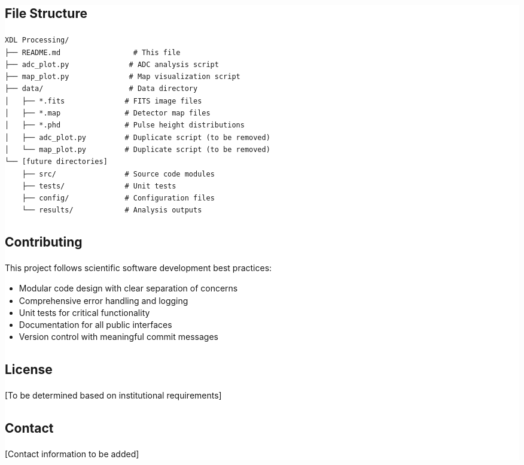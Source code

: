 ## File Structure
```
XDL Processing/
├── README.md                 # This file
├── adc_plot.py              # ADC analysis script
├── map_plot.py              # Map visualization script
├── data/                    # Data directory
│   ├── *.fits              # FITS image files
│   ├── *.map               # Detector map files
│   ├── *.phd               # Pulse height distributions
│   ├── adc_plot.py         # Duplicate script (to be removed)
│   └── map_plot.py         # Duplicate script (to be removed)
└── [future directories]
    ├── src/                # Source code modules
    ├── tests/              # Unit tests
    ├── config/             # Configuration files
    └── results/            # Analysis outputs
```

## Contributing

This project follows scientific software development best practices:
- Modular code design with clear separation of concerns
- Comprehensive error handling and logging
- Unit tests for critical functionality
- Documentation for all public interfaces
- Version control with meaningful commit messages

## License

[To be determined based on institutional requirements]

## Contact

[Contact information to be added]
